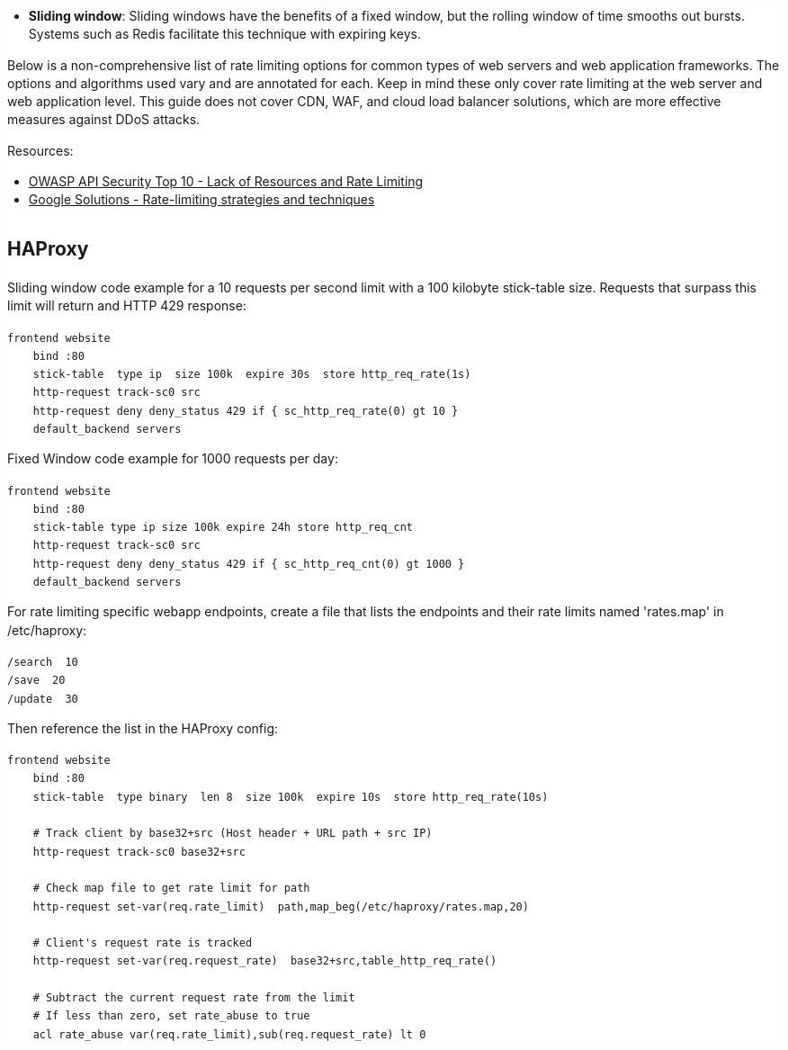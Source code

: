 - **Sliding window**: Sliding windows have the benefits of a fixed window, but the rolling window of time smooths out bursts. Systems such as Redis facilitate this technique with expiring keys.

Below is a non-comprehensive list of rate limiting options for common types of web servers and web application frameworks. The options and algorithms used vary and are annotated for each. Keep in mind these only cover rate limiting at the web server and web application level. This guide does not cover CDN, WAF, and cloud load balancer solutions, which are more effective measures against DDoS attacks. 

Resources: 

- [OWASP API Security Top 10 - Lack of Resources and Rate Limiting](https://github.com/OWASP/API-Security/blob/master/2019/en/src/0xa4-lack-of-resources-and-rate-limiting.md) 
- [Google Solutions - Rate-limiting strategies and techniques](https://cloud.google.com/solutions/rate-limiting-strategies-techniques)

## HAProxy

Sliding window code example for a 10 requests per second limit with a 100 kilobyte stick-table size. Requests that surpass this limit will return and HTTP 429 response:

```
frontend website
    bind :80
    stick-table  type ip  size 100k  expire 30s  store http_req_rate(1s)
    http-request track-sc0 src
    http-request deny deny_status 429 if { sc_http_req_rate(0) gt 10 }
    default_backend servers
```

Fixed Window code example for 1000 requests per day:

```
frontend website
    bind :80
    stick-table type ip size 100k expire 24h store http_req_cnt
    http-request track-sc0 src
    http-request deny deny_status 429 if { sc_http_req_cnt(0) gt 1000 }
    default_backend servers
```

For rate limiting specific webapp endpoints, create a file that lists the endpoints and their rate limits named 'rates.map' in /etc/haproxy:

```
/search  10
/save  20
/update  30
```

Then reference the list in the HAProxy config:

```
frontend website
    bind :80
    stick-table  type binary  len 8  size 100k  expire 10s  store http_req_rate(10s)
 
    # Track client by base32+src (Host header + URL path + src IP)
    http-request track-sc0 base32+src
 
    # Check map file to get rate limit for path
    http-request set-var(req.rate_limit)  path,map_beg(/etc/haproxy/rates.map,20)
 
    # Client's request rate is tracked
    http-request set-var(req.request_rate)  base32+src,table_http_req_rate()
 
    # Subtract the current request rate from the limit
    # If less than zero, set rate_abuse to true
    acl rate_abuse var(req.rate_limit),sub(req.request_rate) lt 0  
```